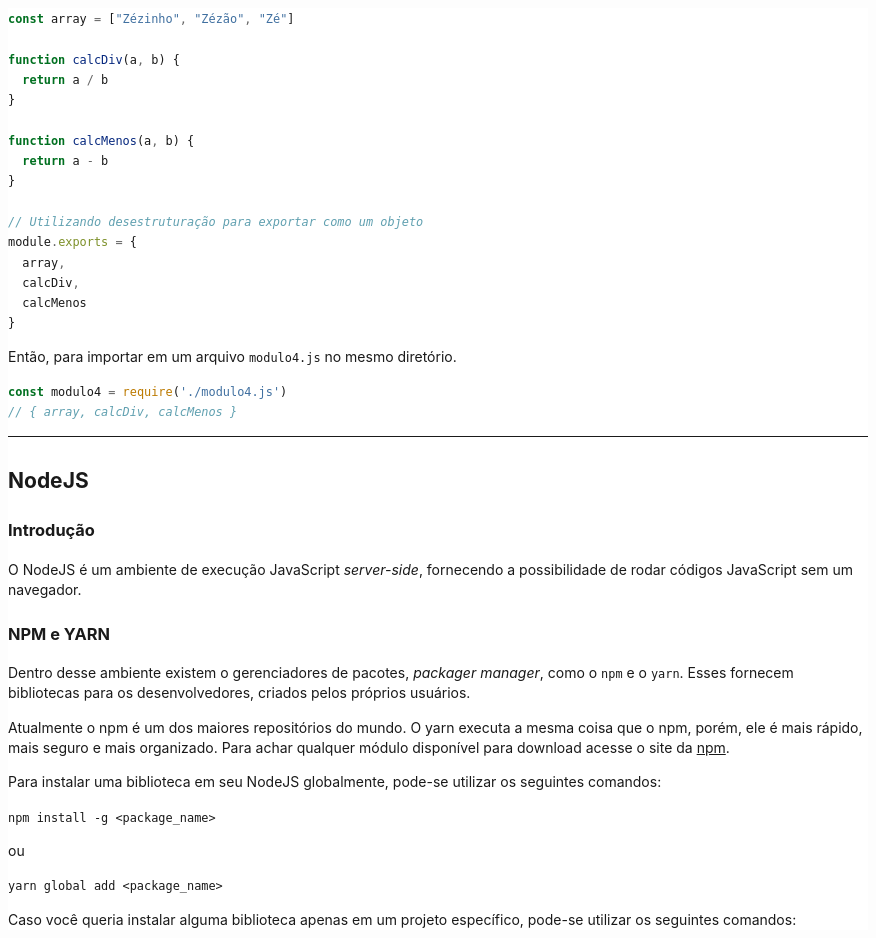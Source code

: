 ```js
const array = ["Zézinho", "Zézão", "Zé"]

function calcDiv(a, b) {
  return a / b
}

function calcMenos(a, b) {
  return a - b
}

// Utilizando desestruturação para exportar como um objeto
module.exports = {
  array,
  calcDiv,
  calcMenos
}
```

Então, para importar em um arquivo `modulo4.js` no mesmo diretório.

```js
const modulo4 = require('./modulo4.js')
// { array, calcDiv, calcMenos }
```

---

## NodeJS
### Introdução 
O NodeJS é um ambiente de execução JavaScript *server-side*, fornecendo a possibilidade de rodar códigos JavaScript sem um navegador.

### NPM e YARN
Dentro desse ambiente existem o gerenciadores de pacotes, *packager manager*, como o `npm` e o `yarn`. Esses fornecem bibliotecas para os desenvolvedores, criados pelos próprios usuários. 

Atualmente o npm é um dos maiores repositórios do mundo. O yarn executa a mesma coisa que o npm, porém, ele é mais rápido, mais seguro e mais organizado. Para achar qualquer módulo disponível para download acesse o site da [npm](https://www.npmjs.com/).

Para instalar uma biblioteca em seu NodeJS globalmente, pode-se utilizar os seguintes comandos:

```shell
npm install -g <package_name>
```

ou

```shell
yarn global add <package_name>
```

Caso você queria instalar alguma biblioteca apenas em um projeto específico, pode-se utilizar os seguintes comandos:
